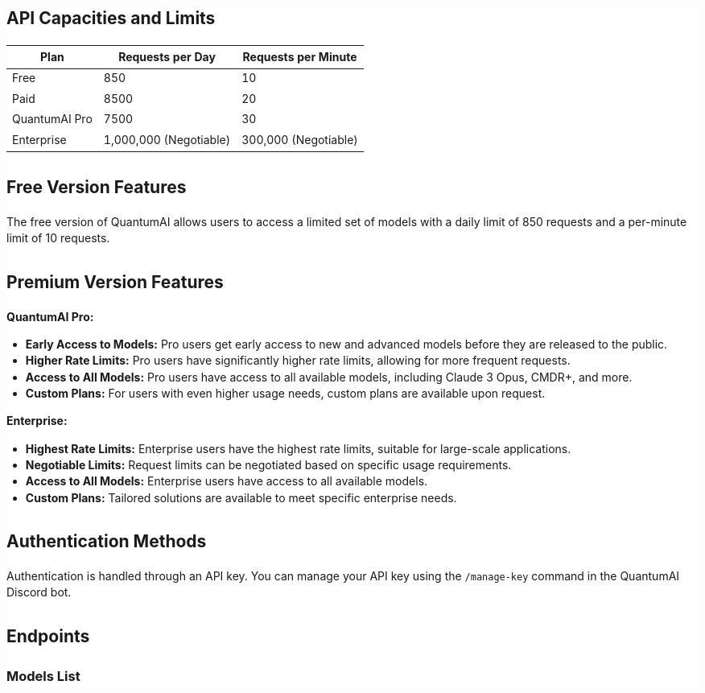 <a name="api-capacities-and-limits"></a>
## API Capacities and Limits

| Plan | Requests per Day | Requests per Minute |
|---|---|---|
| Free | 850 | 10 |
| Paid | 8500 | 20 |
| QuantumAI Pro | 7500 | 30 |
| Enterprise | 1,000,000 (Negotiable) | 300,000 (Negotiable) |

<a name="free-version-features"></a>
## Free Version Features

The free version of QuantumAI allows users to access a limited set of models with a daily limit of 850 requests and a per-minute limit of 10 requests. 

<a name="premium-version-features"></a>
## Premium Version Features

**QuantumAI Pro:**

* **Early Access to Models:** Pro users get early access to new and advanced models before they are released to the public.
* **Higher Rate Limits:** Pro users have significantly higher rate limits, allowing for more frequent requests.
* **Access to All Models:** Pro users have access to all available models, including Claude 3 Opus, CMDR+, and more.
* **Custom Plans:** For users with even higher usage needs, custom plans are available upon request.

**Enterprise:**

* **Highest Rate Limits:** Enterprise users have the highest rate limits, suitable for large-scale applications.
* **Negotiable Limits:** Request limits can be negotiated based on specific usage requirements.
* **Access to All Models:** Enterprise users have access to all available models.
* **Custom Plans:** Tailored solutions are available to meet specific enterprise needs.

<a name="authentication-methods"></a>
## Authentication Methods

Authentication is handled through an API key. You can manage your API key using the `/manage-key` command in the QuantumAI Discord bot.

<a name="endpoints"></a>
## Endpoints

<a name="models-list"></a>
### Models List
